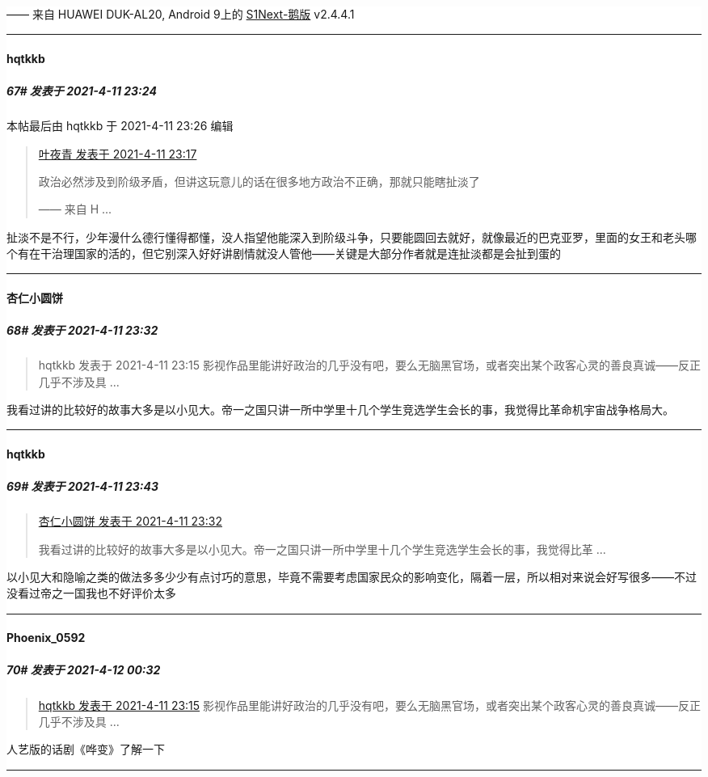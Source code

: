 —— 来自 HUAWEI DUK-AL20, Android 9上的 [S1Next-鹅版](https://github.com/ykrank/S1-Next/releases) v2.4.4.1


-----

####  hqtkkb  
##### 67#       发表于 2021-4-11 23:24


 本帖最后由 hqtkkb 于 2021-4-11 23:26 编辑 
<blockquote><a href="httphttps://bbs.saraba1st.com/2b/forum.php?mod=redirect&amp;goto=findpost&amp;pid=50908353&amp;ptid=1997652" target="_blank">叶夜青 发表于 2021-4-11 23:17</a>

政治必然涉及到阶级矛盾，但讲这玩意儿的话在很多地方政治不正确，那就只能瞎扯淡了


—— 来自 H ...</blockquote>
扯淡不是不行，少年漫什么德行懂得都懂，没人指望他能深入到阶级斗争，只要能圆回去就好，就像最近的巴克亚罗，里面的女王和老头哪个有在干治理国家的活的，但它别深入好好讲剧情就没人管他——关键是大部分作者就是连扯淡都是会扯到蛋的


-----

####  杏仁小圆饼  
##### 68#       发表于 2021-4-11 23:32


<blockquote>hqtkkb 发表于 2021-4-11 23:15
影视作品里能讲好政治的几乎没有吧，要么无脑黑官场，或者突出某个政客心灵的善良真诚——反正几乎不涉及具 ...</blockquote>
我看过讲的比较好的故事大多是以小见大。帝一之国只讲一所中学里十几个学生竞选学生会长的事，我觉得比革命机宇宙战争格局大。


-----

####  hqtkkb  
##### 69#       发表于 2021-4-11 23:43


<blockquote><a href="httphttps://bbs.saraba1st.com/2b/forum.php?mod=redirect&amp;goto=findpost&amp;pid=50908517&amp;ptid=1997652" target="_blank">杏仁小圆饼 发表于 2021-4-11 23:32</a>

我看过讲的比较好的故事大多是以小见大。帝一之国只讲一所中学里十几个学生竞选学生会长的事，我觉得比革 ...</blockquote>
以小见大和隐喻之类的做法多多少少有点讨巧的意思，毕竟不需要考虑国家民众的影响变化，隔着一层，所以相对来说会好写很多——不过没看过帝之一国我也不好评价太多


-----

####  Phoenix_0592  
##### 70#       发表于 2021-4-12 00:32


<blockquote><a href="httphttps://bbs.saraba1st.com/2b/forum.php?mod=redirect&amp;goto=findpost&amp;pid=50908337&amp;ptid=1997652" target="_blank">hqtkkb 发表于 2021-4-11 23:15</a>
 影视作品里能讲好政治的几乎没有吧，要么无脑黑官场，或者突出某个政客心灵的善良真诚——反正几乎不涉及具 ...</blockquote>
人艺版的话剧《哗变》了解一下


-----
